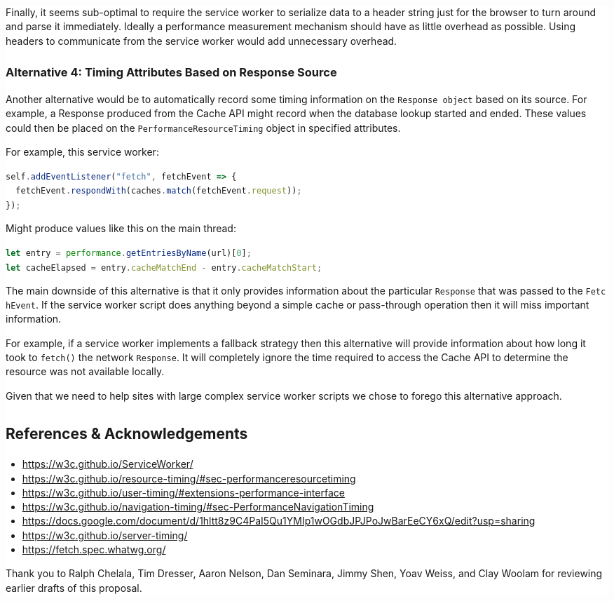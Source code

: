 Finally, it seems sub-optimal to require the service worker to serialize data to a header string just for the browser to turn around and parse it immediately.  Ideally a performance measurement mechanism should have as little overhead as possible.  Using headers to communicate from the service worker would add unnecessary overhead.

### Alternative 4: Timing Attributes Based on Response Source

Another alternative would be to automatically record some timing information on the `Response object` based on its source.  For example, a Response produced from the Cache API might record when the database lookup started and ended.  These values could then be placed on the `PerformanceResourceTiming` object in specified attributes.

For example, this service worker:

```javascript
self.addEventListener("fetch", fetchEvent => {
  fetchEvent.respondWith(caches.match(fetchEvent.request));
});
```

Might produce values like this on the main thread:

```javascript
let entry = performance.getEntriesByName(url)[0];
let cacheElapsed = entry.cacheMatchEnd - entry.cacheMatchStart;
```

The main downside of this alternative is that it only provides information about the particular `Response` that was passed to the `FetchEvent`.  If the service worker script does anything beyond a simple cache or pass-through operation then it will miss important information.

For example, if a service worker implements a fallback strategy then this alternative will provide information about how long it took to `fetch()` the network `Response`.  It will completely ignore the time required to access the Cache API to determine the resource was not available locally.

Given that we need to help sites with large complex service worker scripts we chose to forego this alternative approach.

## References & Acknowledgements

* https://w3c.github.io/ServiceWorker/
* https://w3c.github.io/resource-timing/#sec-performanceresourcetiming
* https://w3c.github.io/user-timing/#extensions-performance-interface
* https://w3c.github.io/navigation-timing/#sec-PerformanceNavigationTiming
* https://docs.google.com/document/d/1hltt8z9C4PaI5Qu1YMIp1wOGdbJPJPoJwBarEeCY6xQ/edit?usp=sharing
* https://w3c.github.io/server-timing/
* https://fetch.spec.whatwg.org/

Thank you to Ralph Chelala, Tim Dresser, Aaron Nelson, Dan Seminara, Jimmy Shen, Yoav Weiss, and Clay Woolam for reviewing earlier drafts of this proposal.

[ServiceWorker]:https://w3c.github.io/ServiceWorker/
[FetchEvent]:https://w3c.github.io/ServiceWorker/#fetchevent
[HandleFetch]:https://w3c.github.io/ServiceWorker/#on-fetch-request-algorithm
[0]:https://w3c.github.io/resource-timing/#sec-performanceresourcetiming
[1]:https://w3c.github.io/user-timing/#extensions-performance-interface
[2]:https://w3c.github.io/navigation-timing/#sec-PerformanceNavigationTiming
[3]:https://docs.google.com/document/d/1hltt8z9C4PaI5Qu1YMIp1wOGdbJPJPoJwBarEeCY6xQ/edit?usp=sharing
[4]:https://w3c.github.io/server-timing/
[Fetch]:https://fetch.spec.whatwg.org/
